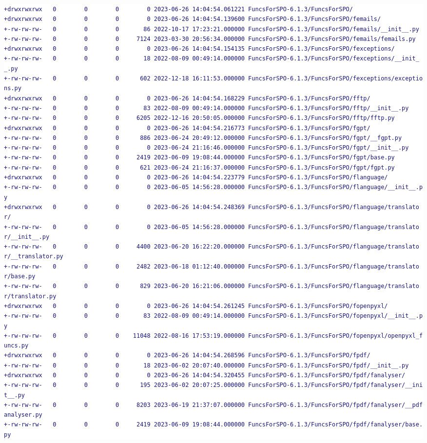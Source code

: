 ```diff
+drwxrwxrwx   0        0        0        0 2023-06-26 14:04:54.061221 FuncsForSPO-6.1.3/FuncsForSPO/
+drwxrwxrwx   0        0        0        0 2023-06-26 14:04:54.139600 FuncsForSPO-6.1.3/FuncsForSPO/femails/
+-rw-rw-rw-   0        0        0       86 2022-10-17 17:23:21.000000 FuncsForSPO-6.1.3/FuncsForSPO/femails/__init__.py
+-rw-rw-rw-   0        0        0     7124 2023-03-30 20:56:34.000000 FuncsForSPO-6.1.3/FuncsForSPO/femails/femails.py
+drwxrwxrwx   0        0        0        0 2023-06-26 14:04:54.154135 FuncsForSPO-6.1.3/FuncsForSPO/fexceptions/
+-rw-rw-rw-   0        0        0       18 2022-08-09 00:49:14.000000 FuncsForSPO-6.1.3/FuncsForSPO/fexceptions/__init__.py
+-rw-rw-rw-   0        0        0      602 2022-12-18 16:11:53.000000 FuncsForSPO-6.1.3/FuncsForSPO/fexceptions/exceptions.py
+drwxrwxrwx   0        0        0        0 2023-06-26 14:04:54.168229 FuncsForSPO-6.1.3/FuncsForSPO/fftp/
+-rw-rw-rw-   0        0        0       83 2022-08-09 00:49:14.000000 FuncsForSPO-6.1.3/FuncsForSPO/fftp/__init__.py
+-rw-rw-rw-   0        0        0     6205 2022-12-16 20:50:05.000000 FuncsForSPO-6.1.3/FuncsForSPO/fftp/fftp.py
+drwxrwxrwx   0        0        0        0 2023-06-26 14:04:54.216773 FuncsForSPO-6.1.3/FuncsForSPO/fgpt/
+-rw-rw-rw-   0        0        0      886 2023-06-24 20:49:12.000000 FuncsForSPO-6.1.3/FuncsForSPO/fgpt/__fgpt.py
+-rw-rw-rw-   0        0        0        0 2023-06-24 21:16:46.000000 FuncsForSPO-6.1.3/FuncsForSPO/fgpt/__init__.py
+-rw-rw-rw-   0        0        0     2419 2023-06-09 19:08:44.000000 FuncsForSPO-6.1.3/FuncsForSPO/fgpt/base.py
+-rw-rw-rw-   0        0        0      621 2023-06-24 21:16:37.000000 FuncsForSPO-6.1.3/FuncsForSPO/fgpt/fgpt.py
+drwxrwxrwx   0        0        0        0 2023-06-26 14:04:54.223779 FuncsForSPO-6.1.3/FuncsForSPO/flanguage/
+-rw-rw-rw-   0        0        0        0 2023-06-05 14:56:28.000000 FuncsForSPO-6.1.3/FuncsForSPO/flanguage/__init__.py
+drwxrwxrwx   0        0        0        0 2023-06-26 14:04:54.248369 FuncsForSPO-6.1.3/FuncsForSPO/flanguage/translator/
+-rw-rw-rw-   0        0        0        0 2023-06-05 14:56:28.000000 FuncsForSPO-6.1.3/FuncsForSPO/flanguage/translator/__init__.py
+-rw-rw-rw-   0        0        0     4400 2023-06-20 16:22:20.000000 FuncsForSPO-6.1.3/FuncsForSPO/flanguage/translator/__translator.py
+-rw-rw-rw-   0        0        0     2482 2023-06-18 01:12:40.000000 FuncsForSPO-6.1.3/FuncsForSPO/flanguage/translator/base.py
+-rw-rw-rw-   0        0        0      829 2023-06-20 16:21:06.000000 FuncsForSPO-6.1.3/FuncsForSPO/flanguage/translator/translator.py
+drwxrwxrwx   0        0        0        0 2023-06-26 14:04:54.261245 FuncsForSPO-6.1.3/FuncsForSPO/fopenpyxl/
+-rw-rw-rw-   0        0        0       83 2022-08-09 00:49:14.000000 FuncsForSPO-6.1.3/FuncsForSPO/fopenpyxl/__init__.py
+-rw-rw-rw-   0        0        0    11048 2022-08-16 17:53:19.000000 FuncsForSPO-6.1.3/FuncsForSPO/fopenpyxl/openpyxl_funcs.py
+drwxrwxrwx   0        0        0        0 2023-06-26 14:04:54.268596 FuncsForSPO-6.1.3/FuncsForSPO/fpdf/
+-rw-rw-rw-   0        0        0       18 2023-06-02 20:07:40.000000 FuncsForSPO-6.1.3/FuncsForSPO/fpdf/__init__.py
+drwxrwxrwx   0        0        0        0 2023-06-26 14:04:54.320455 FuncsForSPO-6.1.3/FuncsForSPO/fpdf/fanalyser/
+-rw-rw-rw-   0        0        0      195 2023-06-02 20:07:25.000000 FuncsForSPO-6.1.3/FuncsForSPO/fpdf/fanalyser/__init__.py
+-rw-rw-rw-   0        0        0     8203 2023-06-19 21:37:07.000000 FuncsForSPO-6.1.3/FuncsForSPO/fpdf/fanalyser/__pdfanalyser.py
+-rw-rw-rw-   0        0        0     2419 2023-06-09 19:08:44.000000 FuncsForSPO-6.1.3/FuncsForSPO/fpdf/fanalyser/base.py
```